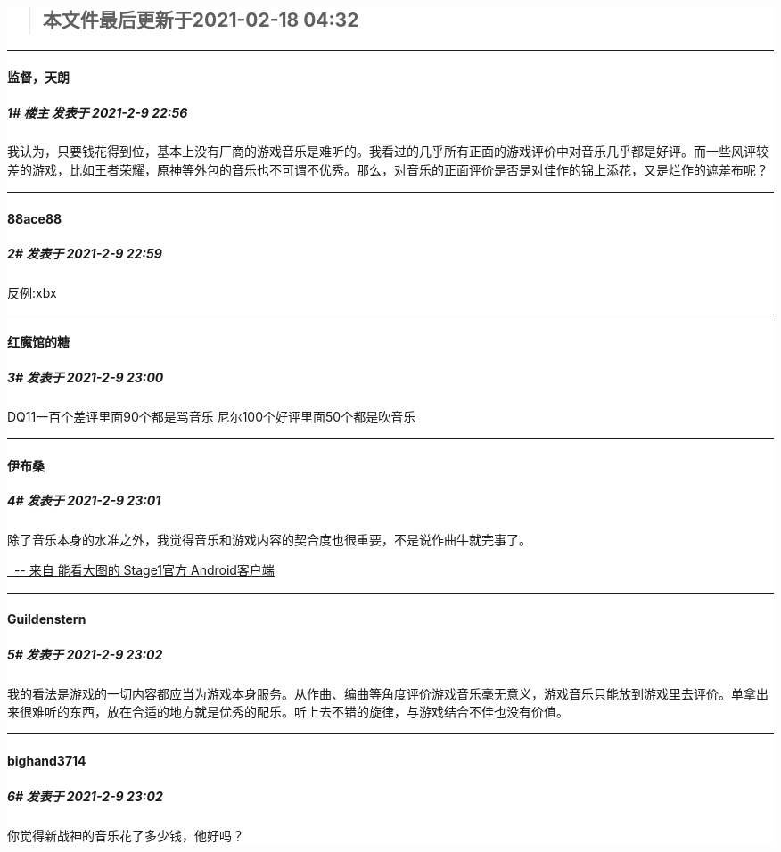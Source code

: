 > ## **本文件最后更新于2021-02-18 04:32** 


-----

####  监督，天朗  
##### 1#       楼主       发表于 2021-2-9 22:56


我认为，只要钱花得到位，基本上没有厂商的游戏音乐是难听的。我看过的几乎所有正面的游戏评价中对音乐几乎都是好评。而一些风评较差的游戏，比如王者荣耀，原神等外包的音乐也不可谓不优秀。那么，对音乐的正面评价是否是对佳作的锦上添花，又是烂作的遮羞布呢？


-----

####  88ace88  
##### 2#       发表于 2021-2-9 22:59


反例:xbx


-----

####  红魔馆的糖  
##### 3#       发表于 2021-2-9 23:00


DQ11一百个差评里面90个都是骂音乐
尼尔100个好评里面50个都是吹音乐


-----

####  伊布桑  
##### 4#       发表于 2021-2-9 23:01


除了音乐本身的水准之外，我觉得音乐和游戏内容的契合度也很重要，不是说作曲牛就完事了。

[  -- 来自 能看大图的 Stage1官方 Android客户端](https://www.coolapk.com/apk/140634)


-----

####  Guildenstern  
##### 5#       发表于 2021-2-9 23:02


我的看法是游戏的一切内容都应当为游戏本身服务。从作曲、编曲等角度评价游戏音乐毫无意义，游戏音乐只能放到游戏里去评价。单拿出来很难听的东西，放在合适的地方就是优秀的配乐。听上去不错的旋律，与游戏结合不佳也没有价值。


-----

####  bighand3714  
##### 6#       发表于 2021-2-9 23:02


你觉得新战神的音乐花了多少钱，他好吗？
